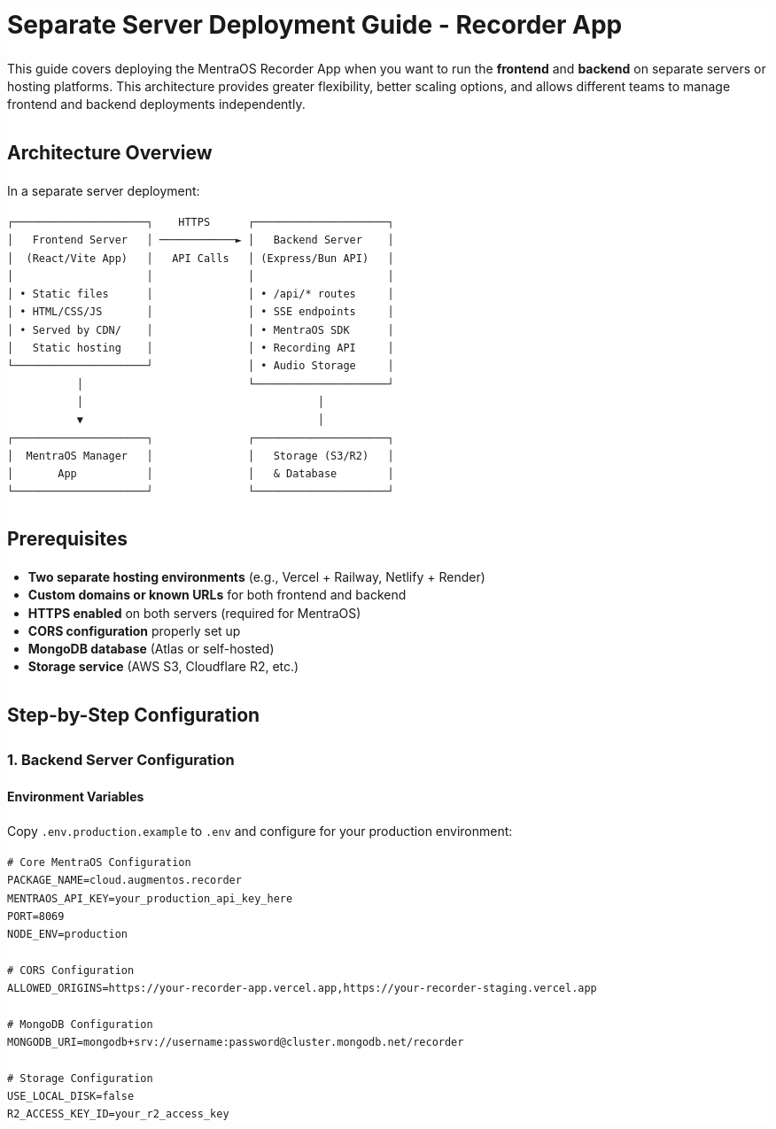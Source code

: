 # Separate Server Deployment Guide - Recorder App

This guide covers deploying the MentraOS Recorder App when you want to run the **frontend** and **backend** on separate servers or hosting platforms. This architecture provides greater flexibility, better scaling options, and allows different teams to manage frontend and backend deployments independently.

## Architecture Overview

In a separate server deployment:

```
┌─────────────────────┐    HTTPS      ┌─────────────────────┐
│   Frontend Server   │ ────────────► │   Backend Server    │
│  (React/Vite App)   │   API Calls   │ (Express/Bun API)   │
│                     │               │                     │
│ • Static files      │               │ • /api/* routes     │
│ • HTML/CSS/JS       │               │ • SSE endpoints     │
│ • Served by CDN/    │               │ • MentraOS SDK      │
│   Static hosting    │               │ • Recording API     │
└─────────────────────┘               │ • Audio Storage     │
           │                          └─────────────────────┘
           │                                     │
           ▼                                     │
┌─────────────────────┐               ┌─────────────────────┐
│  MentraOS Manager   │               │   Storage (S3/R2)   │
│       App           │               │   & Database        │
└─────────────────────┘               └─────────────────────┘
```

## Prerequisites

- **Two separate hosting environments** (e.g., Vercel + Railway, Netlify + Render)
- **Custom domains or known URLs** for both frontend and backend
- **HTTPS enabled** on both servers (required for MentraOS)
- **CORS configuration** properly set up
- **MongoDB database** (Atlas or self-hosted)
- **Storage service** (AWS S3, Cloudflare R2, etc.)

## Step-by-Step Configuration

### 1. Backend Server Configuration

#### Environment Variables

Copy `.env.production.example` to `.env` and configure for your production environment:

```env
# Core MentraOS Configuration
PACKAGE_NAME=cloud.augmentos.recorder
MENTRAOS_API_KEY=your_production_api_key_here
PORT=8069
NODE_ENV=production

# CORS Configuration
ALLOWED_ORIGINS=https://your-recorder-app.vercel.app,https://your-recorder-staging.vercel.app

# MongoDB Configuration
MONGODB_URI=mongodb+srv://username:password@cluster.mongodb.net/recorder

# Storage Configuration
USE_LOCAL_DISK=false
R2_ACCESS_KEY_ID=your_r2_access_key
```